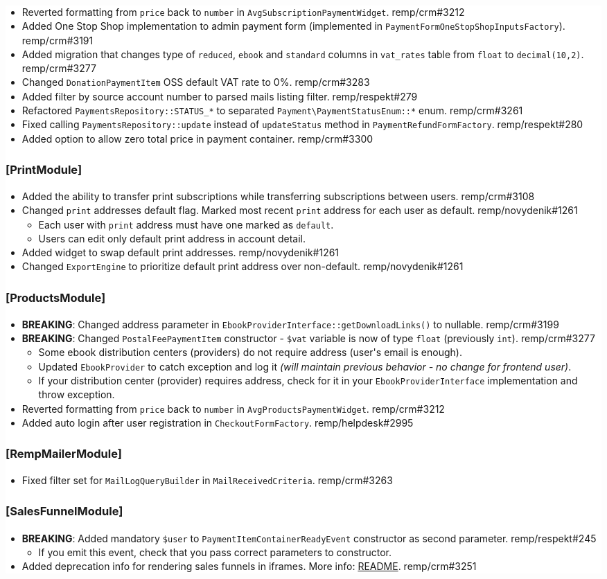 - Reverted formatting from `price` back to `number` in `AvgSubscriptionPaymentWidget`. remp/crm#3212
- Added One Stop Shop implementation to admin payment form (implemented in `PaymentFormOneStopShopInputsFactory`). remp/crm#3191
- Added migration that changes type of `reduced`, `ebook` and `standard` columns in `vat_rates` table from `float` to `decimal(10,2)`. remp/crm#3277
- Changed `DonationPaymentItem` OSS default VAT rate to 0%. remp/crm#3283
- Added filter by source account number to parsed mails listing filter. remp/respekt#279
- Refactored `PaymentsRepository::STATUS_*` to separated `Payment\PaymentStatusEnum::*` enum. remp/crm#3261
- Fixed calling `PaymentsRepository::update` instead of `updateStatus` method in `PaymentRefundFormFactory`. remp/respekt#280
- Added option to allow zero total price in payment container. remp/crm#3300

### [PrintModule]

- Added the ability to transfer print subscriptions while transferring subscriptions between users. remp/crm#3108
- Changed `print` addresses default flag. Marked most recent `print` address for each user as default. remp/novydenik#1261
  - Each user with `print` address must have one marked as `default`.
  - Users can edit only default print address in account detail.
- Added widget to swap default print addresses. remp/novydenik#1261
- Changed `ExportEngine` to prioritize default print address over non-default. remp/novydenik#1261

### [ProductsModule]

- **BREAKING**: Changed address parameter in `EbookProviderInterface::getDownloadLinks()` to nullable. remp/crm#3199
- **BREAKING**: Changed `PostalFeePaymentItem` constructor - `$vat` variable is now of type `float` (previously `int`). remp/crm#3277
  - Some ebook distribution centers (providers) do not require address (user's email is enough).
  - Updated `EbookProvider` to catch exception and log it _(will maintain previous behavior - no change for frontend user)_.
  - If your distribution center (provider) requires address, check for it in your `EbookProviderInterface` implementation and throw exception.
- Reverted formatting from `price` back to `number` in `AvgProductsPaymentWidget`. remp/crm#3212
- Added auto login after user registration in `CheckoutFormFactory`. remp/helpdesk#2995

### [RempMailerModule]

- Fixed filter set for `MailLogQueryBuilder` in `MailReceivedCriteria`. remp/crm#3263

### [SalesFunnelModule]

- **BREAKING**: Added mandatory `$user` to `PaymentItemContainerReadyEvent` constructor as second parameter. remp/respekt#245
  - If you emit this event, check that you pass correct parameters to constructor.
- Added deprecation info for rendering sales funnels in iframes. More info: [README](https://github.com/remp2020/crm-salesfunnel-module?tab=readme-ov-file#iframe-deprecation-in-sales-funnels). remp/crm#3251
